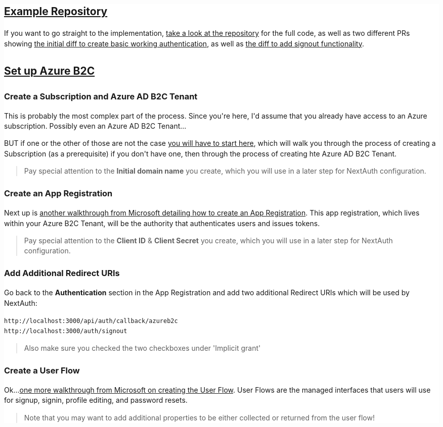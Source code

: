 ## <a id="example-repository"></a>[Example Repository](#example-repository)

If you want to go straight to the implementation, [take a look at the repository](https://github.com/BenjaminWFox/nextjs-azureb2c-nextauth) for the full code, as well as two different PRs showing [the initial diff to create basic working authentication](https://github.com/BenjaminWFox/nextjs-azureb2c-nextauth/pull/1/files), as well as [the diff to add signout functionality](https://github.com/BenjaminWFox/nextjs-azureb2c-nextauth/pull/3/files).

## <a id="set-up-configure-azure-ad-b2c"></a>[Set up Azure B2C](#set-up-configure-azure-ad-b2c)

### Create a Subscription and Azure AD B2C Tenant

This is probably the most complex part of the process. Since you're here, I'd assume that you already have access to an Azure subscription. Possibly even an Azure AD B2C Tenant...

BUT if one or the other of those are not the case [you will have to start here](https://docs.microsoft.com/en-us/azure/active-directory-b2c/tutorial-create-tenant), which will walk you through the process of creating a Subscription (as a prerequisite) if you don't have one, then through the process of creating hte Azure AD B2C Tenant.

> Pay special attention to the **Initial domain name** you create, which you will use in a later step for NextAuth configuration.

### Create an App Registration

Next up is [another walkthrough from Microsoft detailing how to create an App Registration](https://docs.microsoft.com/en-us/azure/active-directory-b2c/tutorial-register-applications?tabs=app-reg-ga). This app registration, which lives within your Azure B2C Tenant, will be the authority that authenticates users and issues tokens.

> Pay special attention to the **Client ID** & **Client Secret** you create, which you will use in a later step for NextAuth configuration.

### Add Additional Redirect URIs

Go back to the **Authentication** section in the App Registration and add two additional Redirect URIs which will be used by NextAuth:
```
http://localhost:3000/api/auth/callback/azureb2c
http://localhost:3000/auth/signout
```

> Also make sure you checked the two checkboxes under 'Implicit grant'

### Create a User Flow

Ok...[one more walkthrough from Microsoft on creating the User Flow](https://docs.microsoft.com/en-us/azure/active-directory-b2c/tutorial-create-user-flows). User Flows are the managed interfaces that users will use for signup, signin, profile editing, and password resets.

> Note that you may want to add additional properties to be either collected or returned from the user flow!
